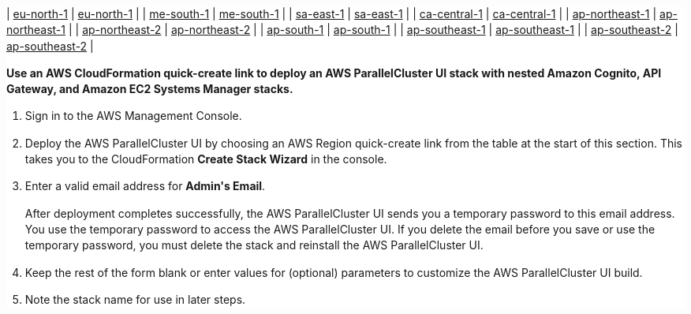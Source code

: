 |  [eu\-north\-1](https://eu-north-1.console.aws.amazon.com/cloudformation/home?region=eu-north-1#/stacks/create/review?stackName=parallelcluster-ui&templateURL=https://parallelcluster-ui-release-artifacts-us-east-1.s3.us-east-1.amazonaws.com/parallelcluster-ui.yaml)  |  [eu\-north\-1](https://eu-north-1.console.aws.amazon.com/cloudformation/home?region=eu-north-1#/stacks/create/review?stackName=parallelcluster-ui&templateURL=https://parallelcluster-ui-release-artifacts-eu-west-1.s3.eu-west-1.amazonaws.com/parallelcluster-ui.yaml)  | 
|  [me\-south\-1](https://me-south-1.console.aws.amazon.com/cloudformation/home?region=me-south-1#/stacks/create/review?stackName=parallelcluster-ui&templateURL=https://parallelcluster-ui-release-artifacts-us-east-1.s3.us-east-1.amazonaws.com/parallelcluster-ui.yaml)  |  [me\-south\-1](https://me-south-1.console.aws.amazon.com/cloudformation/home?region=me-south-1#/stacks/create/review?stackName=parallelcluster-ui&templateURL=https://parallelcluster-ui-release-artifacts-eu-west-1.s3.eu-west-1.amazonaws.com/parallelcluster-ui.yaml)  | 
|  [sa\-east\-1](https://sa-east-1.console.aws.amazon.com/cloudformation/home?region=sa-east-1#/stacks/create/review?stackName=parallelcluster-ui&templateURL=https://parallelcluster-ui-release-artifacts-us-east-1.s3.us-east-1.amazonaws.com/parallelcluster-ui.yaml)  |  [sa\-east\-1](https://sa-east-1.console.aws.amazon.com/cloudformation/home?region=sa-east-1#/stacks/create/review?stackName=parallelcluster-ui&templateURL=https://parallelcluster-ui-release-artifacts-eu-west-1.s3.eu-west-1.amazonaws.com/parallelcluster-ui.yaml)  | 
|  [ca\-central\-1](https://ca-central-1.console.aws.amazon.com/cloudformation/home?region=ca-central-1#/stacks/create/review?stackName=parallelcluster-ui&templateURL=https://parallelcluster-ui-release-artifacts-us-east-1.s3.us-east-1.amazonaws.com/parallelcluster-ui.yaml)  |  [ca\-central\-1](https://ca-central-1.console.aws.amazon.com/cloudformation/home?region=ca-central-1#/stacks/create/review?stackName=parallelcluster-ui&templateURL=https://parallelcluster-ui-release-artifacts-eu-west-1.s3.eu-west-1.amazonaws.com/parallelcluster-ui.yaml)  | 
|  [ap\-northeast\-1](https://ap-northeast-1.console.aws.amazon.com/cloudformation/home?region=ap-northeast-1#/stacks/create/review?stackName=parallelcluster-ui&templateURL=https://parallelcluster-ui-release-artifacts-us-east-1.s3.us-east-1.amazonaws.com/parallelcluster-ui.yaml)  |  [ap\-northeast\-1](https://ap-northeast-1.console.aws.amazon.com/cloudformation/home?region=ap-northeast-1#/stacks/create/review?stackName=parallelcluster-ui&templateURL=https://parallelcluster-ui-release-artifacts-eu-west-1.s3.eu-west-1.amazonaws.com/parallelcluster-ui.yaml)  | 
|  [ap\-northeast\-2](https://ap-northeast-2.console.aws.amazon.com/cloudformation/home?region=ap-northeast-2#/stacks/create/review?stackName=parallelcluster-ui&templateURL=https://parallelcluster-ui-release-artifacts-us-east-1.s3.us-east-1.amazonaws.com/parallelcluster-ui.yaml)  |  [ap\-northeast\-2](https://ap-northeast-2.console.aws.amazon.com/cloudformation/home?region=ap-northeast-2#/stacks/create/review?stackName=parallelcluster-ui&templateURL=https://parallelcluster-ui-release-artifacts-eu-west-1.s3.eu-west-1.amazonaws.com/parallelcluster-ui.yaml)  | 
|  [ap\-south\-1](https://ap-south-1.console.aws.amazon.com/cloudformation/home?region=ap-south-1#/stacks/create/review?stackName=parallelcluster-ui&templateURL=https://parallelcluster-ui-release-artifacts-us-east-1.s3.us-east-1.amazonaws.com/parallelcluster-ui.yaml)  |  [ap\-south\-1](https://ap-south-1.console.aws.amazon.com/cloudformation/home?region=ap-south-1#/stacks/create/review?stackName=parallelcluster-ui&templateURL=https://parallelcluster-ui-release-artifacts-eu-west-1.s3.eu-west-1.amazonaws.com/parallelcluster-ui.yaml)  | 
|  [ap\-southeast\-1](https://ap-southeast-1.console.aws.amazon.com/cloudformation/home?region=ap-southeast-1#/stacks/create/review?stackName=parallelcluster-ui&templateURL=https://parallelcluster-ui-release-artifacts-us-east-1.s3.us-east-1.amazonaws.com/parallelcluster-ui.yaml)  |  [ap\-southeast\-1](https://ap-southeast-1.console.aws.amazon.com/cloudformation/home?region=ap-southeast-1#/stacks/create/review?stackName=parallelcluster-ui&templateURL=https://parallelcluster-ui-release-artifacts-eu-west-1.s3.eu-west-1.amazonaws.com/parallelcluster-ui.yaml)  | 
|  [ap\-southeast\-2](https://ap-southeast-2.console.aws.amazon.com/cloudformation/home?region=ap-southeast-2#/stacks/create/review?stackName=parallelcluster-ui&templateURL=https://parallelcluster-ui-release-artifacts-us-east-1.s3.us-east-1.amazonaws.com/parallelcluster-ui.yaml)  |  [ap\-southeast\-2](https://ap-southeast-2.console.aws.amazon.com/cloudformation/home?region=ap-southeast-2#/stacks/create/review?stackName=parallelcluster-ui&templateURL=https://parallelcluster-ui-release-artifacts-eu-west-1.s3.eu-west-1.amazonaws.com/parallelcluster-ui.yaml)  | 

**Use an AWS CloudFormation quick\-create link to deploy an AWS ParallelCluster UI stack with nested Amazon Cognito, API Gateway, and Amazon EC2 Systems Manager stacks\.**

1. Sign in to the AWS Management Console\.

1. Deploy the AWS ParallelCluster UI by choosing an AWS Region quick\-create link from the table at the start of this section\. This takes you to the CloudFormation **Create Stack Wizard** in the console\.

1. Enter a valid email address for **Admin's Email**\.

   After deployment completes successfully, the AWS ParallelCluster UI sends you a temporary password to this email address\. You use the temporary password to access the AWS ParallelCluster UI\. If you delete the email before you save or use the temporary password, you must delete the stack and reinstall the AWS ParallelCluster UI\.

1. Keep the rest of the form blank or enter values for \(optional\) parameters to customize the AWS ParallelCluster UI build\.

1. Note the stack name for use in later steps\.
